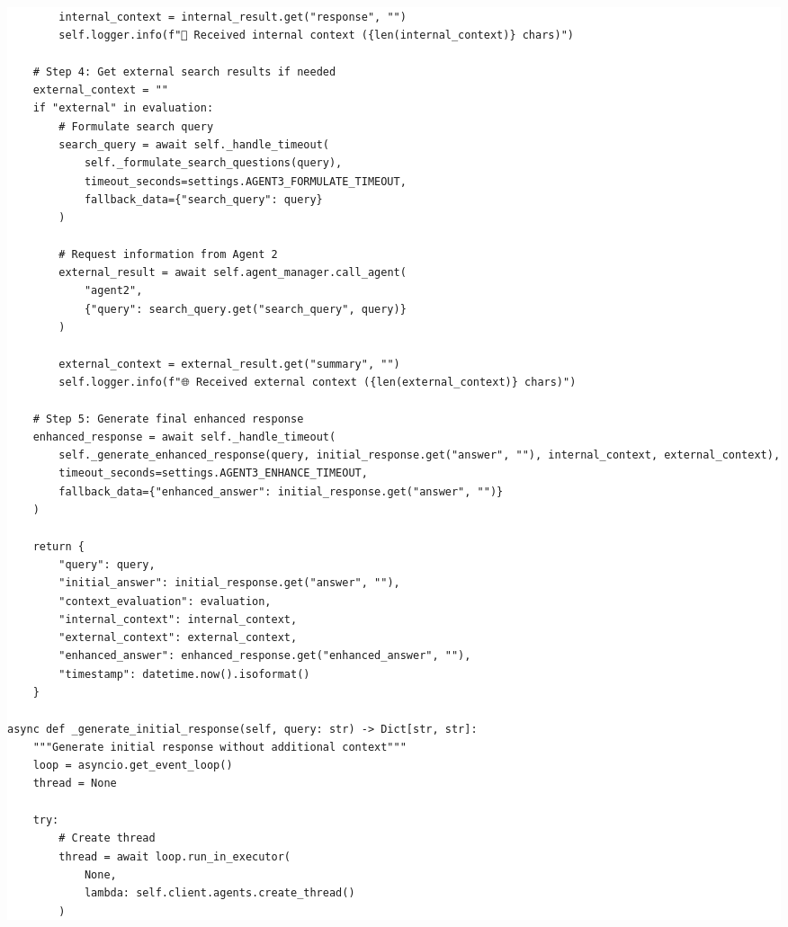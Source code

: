             internal_context = internal_result.get("response", "")
            self.logger.info(f"📄 Received internal context ({len(internal_context)} chars)")
        
        # Step 4: Get external search results if needed
        external_context = ""
        if "external" in evaluation:
            # Formulate search query
            search_query = await self._handle_timeout(
                self._formulate_search_questions(query),
                timeout_seconds=settings.AGENT3_FORMULATE_TIMEOUT,
                fallback_data={"search_query": query}
            )
            
            # Request information from Agent 2
            external_result = await self.agent_manager.call_agent(
                "agent2",
                {"query": search_query.get("search_query", query)}
            )
            
            external_context = external_result.get("summary", "")
            self.logger.info(f"🌐 Received external context ({len(external_context)} chars)")
        
        # Step 5: Generate final enhanced response
        enhanced_response = await self._handle_timeout(
            self._generate_enhanced_response(query, initial_response.get("answer", ""), internal_context, external_context),
            timeout_seconds=settings.AGENT3_ENHANCE_TIMEOUT,
            fallback_data={"enhanced_answer": initial_response.get("answer", "")}
        )
        
        return {
            "query": query,
            "initial_answer": initial_response.get("answer", ""),
            "context_evaluation": evaluation,
            "internal_context": internal_context,
            "external_context": external_context,
            "enhanced_answer": enhanced_response.get("enhanced_answer", ""),
            "timestamp": datetime.now().isoformat()
        }
    
    async def _generate_initial_response(self, query: str) -> Dict[str, str]:
        """Generate initial response without additional context"""
        loop = asyncio.get_event_loop()
        thread = None
        
        try:
            # Create thread
            thread = await loop.run_in_executor(
                None,
                lambda: self.client.agents.create_thread()
            )
            